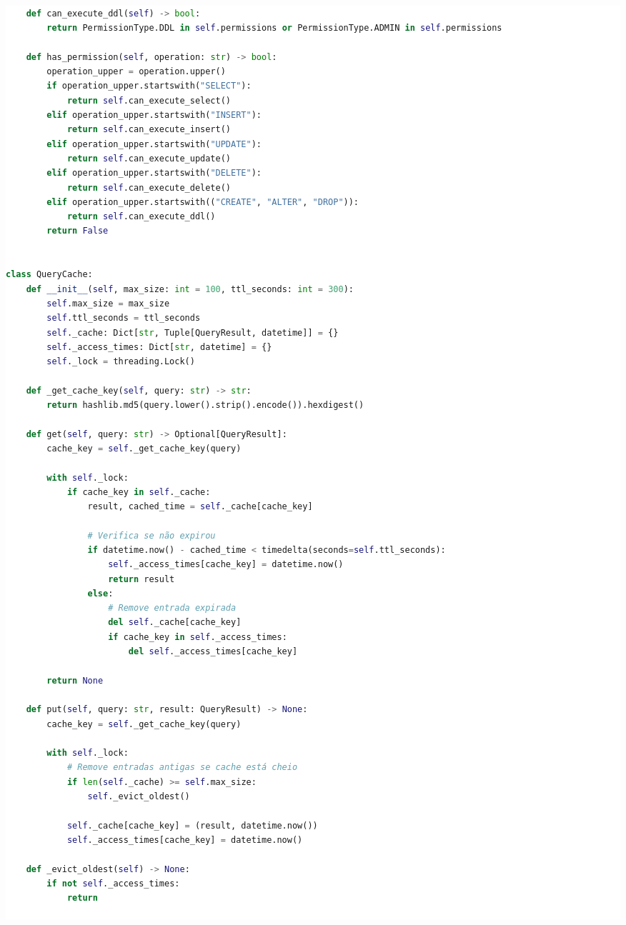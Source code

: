 ```python
    def can_execute_ddl(self) -> bool:
        return PermissionType.DDL in self.permissions or PermissionType.ADMIN in self.permissions
    
    def has_permission(self, operation: str) -> bool:
        operation_upper = operation.upper()
        if operation_upper.startswith("SELECT"):
            return self.can_execute_select()
        elif operation_upper.startswith("INSERT"):
            return self.can_execute_insert()
        elif operation_upper.startswith("UPDATE"):
            return self.can_execute_update()
        elif operation_upper.startswith("DELETE"):
            return self.can_execute_delete()
        elif operation_upper.startswith(("CREATE", "ALTER", "DROP")):
            return self.can_execute_ddl()
        return False


class QueryCache:
    def __init__(self, max_size: int = 100, ttl_seconds: int = 300):
        self.max_size = max_size
        self.ttl_seconds = ttl_seconds
        self._cache: Dict[str, Tuple[QueryResult, datetime]] = {}
        self._access_times: Dict[str, datetime] = {}
        self._lock = threading.Lock()
    
    def _get_cache_key(self, query: str) -> str:
        return hashlib.md5(query.lower().strip().encode()).hexdigest()
    
    def get(self, query: str) -> Optional[QueryResult]:
        cache_key = self._get_cache_key(query)
        
        with self._lock:
            if cache_key in self._cache:
                result, cached_time = self._cache[cache_key]
                
                # Verifica se não expirou
                if datetime.now() - cached_time < timedelta(seconds=self.ttl_seconds):
                    self._access_times[cache_key] = datetime.now()
                    return result
                else:
                    # Remove entrada expirada
                    del self._cache[cache_key]
                    if cache_key in self._access_times:
                        del self._access_times[cache_key]
        
        return None
    
    def put(self, query: str, result: QueryResult) -> None:
        cache_key = self._get_cache_key(query)
        
        with self._lock:
            # Remove entradas antigas se cache está cheio
            if len(self._cache) >= self.max_size:
                self._evict_oldest()
            
            self._cache[cache_key] = (result, datetime.now())
            self._access_times[cache_key] = datetime.now()
    
    def _evict_oldest(self) -> None:
        if not self._access_times:
            return
        
```